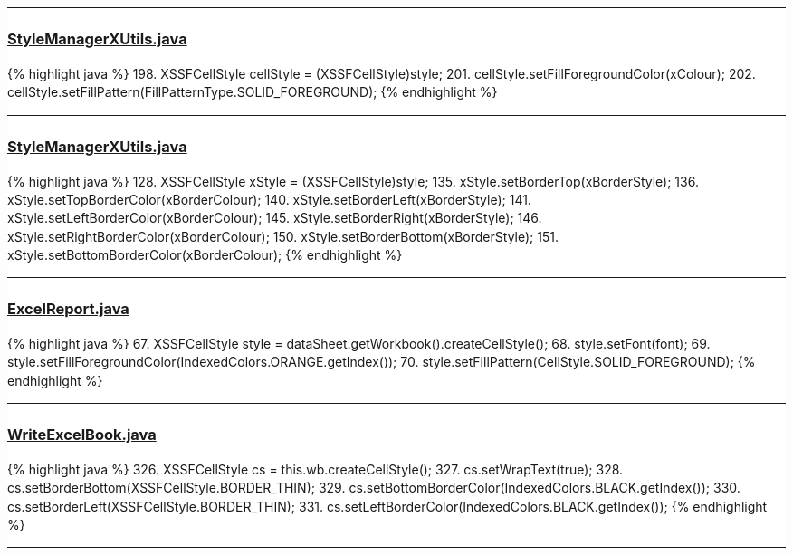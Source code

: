 ***

### [StyleManagerXUtils.java](https://searchcode.com/codesearch/view/122565145/)
{% highlight java %}
198. XSSFCellStyle cellStyle = (XSSFCellStyle)style;
201.   cellStyle.setFillForegroundColor(xColour);
202.   cellStyle.setFillPattern(FillPatternType.SOLID_FOREGROUND);
{% endhighlight %}

***

### [StyleManagerXUtils.java](https://searchcode.com/codesearch/view/122565145/)
{% highlight java %}
128. XSSFCellStyle xStyle = (XSSFCellStyle)style;
135.     xStyle.setBorderTop(xBorderStyle);
136.     xStyle.setTopBorderColor(xBorderColour);
140.     xStyle.setBorderLeft(xBorderStyle);
141.     xStyle.setLeftBorderColor(xBorderColour);
145.     xStyle.setBorderRight(xBorderStyle);
146.     xStyle.setRightBorderColor(xBorderColour);
150.     xStyle.setBorderBottom(xBorderStyle);
151.     xStyle.setBottomBorderColor(xBorderColour);
{% endhighlight %}

***

### [ExcelReport.java](https://searchcode.com/codesearch/view/71257075/)
{% highlight java %}
67. XSSFCellStyle style = dataSheet.getWorkbook().createCellStyle();
68. style.setFont(font);
69.   style.setFillForegroundColor(IndexedColors.ORANGE.getIndex());
70.   style.setFillPattern(CellStyle.SOLID_FOREGROUND);
{% endhighlight %}

***

### [WriteExcelBook.java](https://searchcode.com/codesearch/view/93053244/)
{% highlight java %}
326. XSSFCellStyle cs = this.wb.createCellStyle();
327.   cs.setWrapText(true);
328.   cs.setBorderBottom(XSSFCellStyle.BORDER_THIN);
329.   cs.setBottomBorderColor(IndexedColors.BLACK.getIndex());
330.   cs.setBorderLeft(XSSFCellStyle.BORDER_THIN);
331.   cs.setLeftBorderColor(IndexedColors.BLACK.getIndex());
{% endhighlight %}

***
